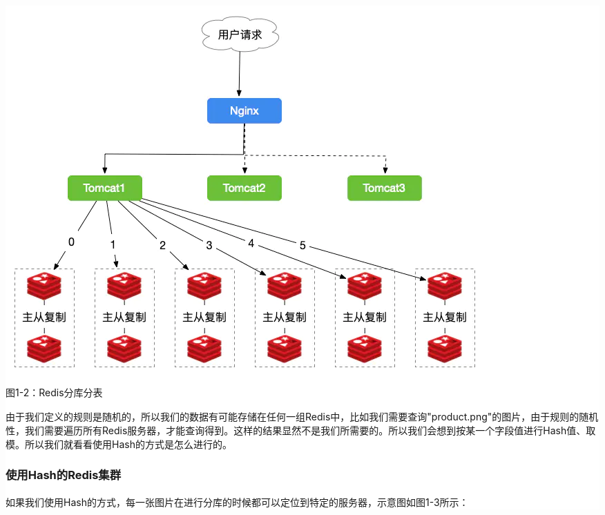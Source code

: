 ![image.png](https://raw.githubusercontent.com/Taoey/Taoey.github.io/master/_posts/greatArticle/2021-2-9-一致性hash.assets/image-1612847320416.png)

图1-2：Redis分库分表

由于我们定义的规则是随机的，所以我们的数据有可能存储在任何一组Redis中，比如我们需要查询"product.png"的图片，由于规则的随机性，我们需要遍历所有Redis服务器，才能查询得到。这样的结果显然不是我们所需要的。所以我们会想到按某一个字段值进行Hash值、取模。所以我们就看看使用Hash的方式是怎么进行的。

### 使用Hash的Redis集群

如果我们使用Hash的方式，每一张图片在进行分库的时候都可以定位到特定的服务器，示意图如图1-3所示：
